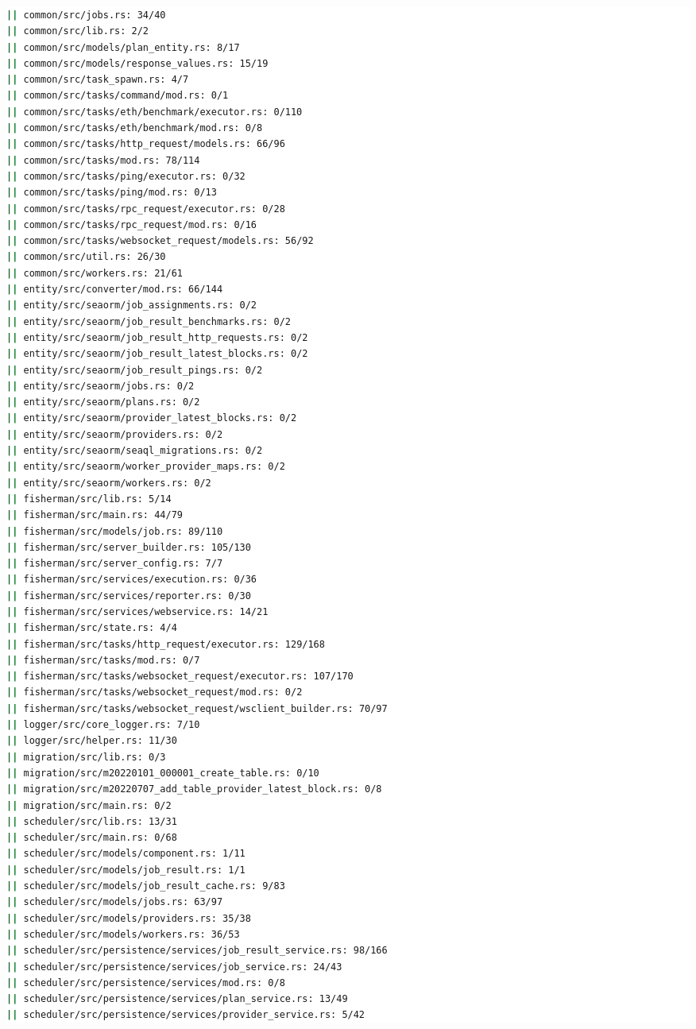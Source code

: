   ```bash
  || common/src/jobs.rs: 34/40
  || common/src/lib.rs: 2/2
  || common/src/models/plan_entity.rs: 8/17
  || common/src/models/response_values.rs: 15/19
  || common/src/task_spawn.rs: 4/7
  || common/src/tasks/command/mod.rs: 0/1
  || common/src/tasks/eth/benchmark/executor.rs: 0/110
  || common/src/tasks/eth/benchmark/mod.rs: 0/8
  || common/src/tasks/http_request/models.rs: 66/96
  || common/src/tasks/mod.rs: 78/114
  || common/src/tasks/ping/executor.rs: 0/32
  || common/src/tasks/ping/mod.rs: 0/13
  || common/src/tasks/rpc_request/executor.rs: 0/28
  || common/src/tasks/rpc_request/mod.rs: 0/16
  || common/src/tasks/websocket_request/models.rs: 56/92
  || common/src/util.rs: 26/30
  || common/src/workers.rs: 21/61
  || entity/src/converter/mod.rs: 66/144
  || entity/src/seaorm/job_assignments.rs: 0/2
  || entity/src/seaorm/job_result_benchmarks.rs: 0/2
  || entity/src/seaorm/job_result_http_requests.rs: 0/2
  || entity/src/seaorm/job_result_latest_blocks.rs: 0/2
  || entity/src/seaorm/job_result_pings.rs: 0/2
  || entity/src/seaorm/jobs.rs: 0/2
  || entity/src/seaorm/plans.rs: 0/2
  || entity/src/seaorm/provider_latest_blocks.rs: 0/2
  || entity/src/seaorm/providers.rs: 0/2
  || entity/src/seaorm/seaql_migrations.rs: 0/2
  || entity/src/seaorm/worker_provider_maps.rs: 0/2
  || entity/src/seaorm/workers.rs: 0/2
  || fisherman/src/lib.rs: 5/14
  || fisherman/src/main.rs: 44/79
  || fisherman/src/models/job.rs: 89/110
  || fisherman/src/server_builder.rs: 105/130
  || fisherman/src/server_config.rs: 7/7
  || fisherman/src/services/execution.rs: 0/36
  || fisherman/src/services/reporter.rs: 0/30
  || fisherman/src/services/webservice.rs: 14/21
  || fisherman/src/state.rs: 4/4
  || fisherman/src/tasks/http_request/executor.rs: 129/168
  || fisherman/src/tasks/mod.rs: 0/7
  || fisherman/src/tasks/websocket_request/executor.rs: 107/170
  || fisherman/src/tasks/websocket_request/mod.rs: 0/2
  || fisherman/src/tasks/websocket_request/wsclient_builder.rs: 70/97
  || logger/src/core_logger.rs: 7/10
  || logger/src/helper.rs: 11/30
  || migration/src/lib.rs: 0/3
  || migration/src/m20220101_000001_create_table.rs: 0/10
  || migration/src/m20220707_add_table_provider_latest_block.rs: 0/8
  || migration/src/main.rs: 0/2
  || scheduler/src/lib.rs: 13/31
  || scheduler/src/main.rs: 0/68
  || scheduler/src/models/component.rs: 1/11
  || scheduler/src/models/job_result.rs: 1/1
  || scheduler/src/models/job_result_cache.rs: 9/83
  || scheduler/src/models/jobs.rs: 63/97
  || scheduler/src/models/providers.rs: 35/38
  || scheduler/src/models/workers.rs: 36/53
  || scheduler/src/persistence/services/job_result_service.rs: 98/166
  || scheduler/src/persistence/services/job_service.rs: 24/43
  || scheduler/src/persistence/services/mod.rs: 0/8
  || scheduler/src/persistence/services/plan_service.rs: 13/49
  || scheduler/src/persistence/services/provider_service.rs: 5/42
  ```